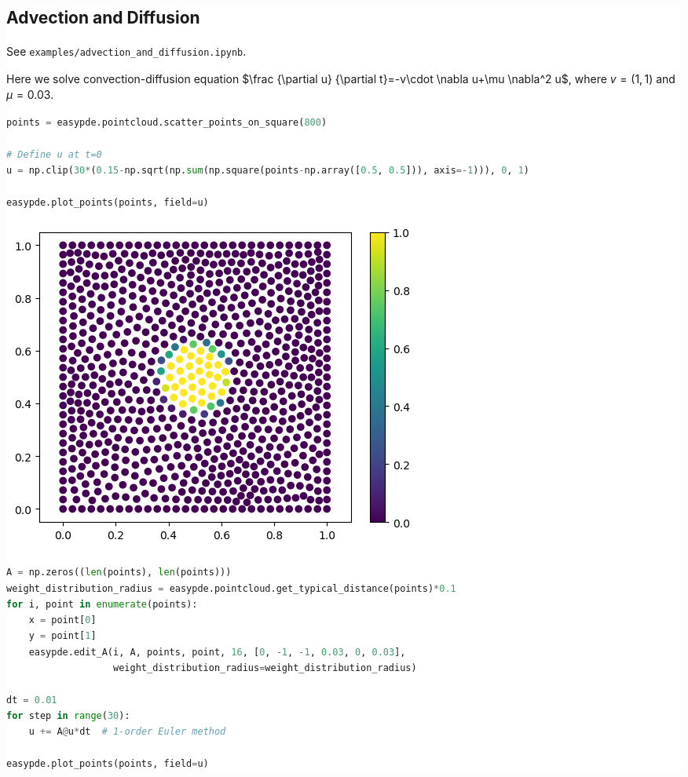 ## Advection and Diffusion

See `examples/advection_and_diffusion.ipynb`.

Here we solve convection-diffusion equation $\frac {\partial u} {\partial t}=-v\cdot \nabla u+\mu \nabla^2 u$, where $v=(1, 1)$ and $\mu=0.03$.

```python
points = easypde.pointcloud.scatter_points_on_square(800)

# Define u at t=0
u = np.clip(30*(0.15-np.sqrt(np.sum(np.square(points-np.array([0.5, 0.5])), axis=-1))), 0, 1)

easypde.plot_points(points, field=u)
```

![ode_t=0](images/ode_t=0.png)

```python
A = np.zeros((len(points), len(points)))
weight_distribution_radius = easypde.pointcloud.get_typical_distance(points)*0.1
for i, point in enumerate(points):
    x = point[0]
    y = point[1]
    easypde.edit_A(i, A, points, point, 16, [0, -1, -1, 0.03, 0, 0.03],
                   weight_distribution_radius=weight_distribution_radius)

dt = 0.01
for step in range(30):
    u += A@u*dt  # 1-order Euler method

easypde.plot_points(points, field=u)
```
